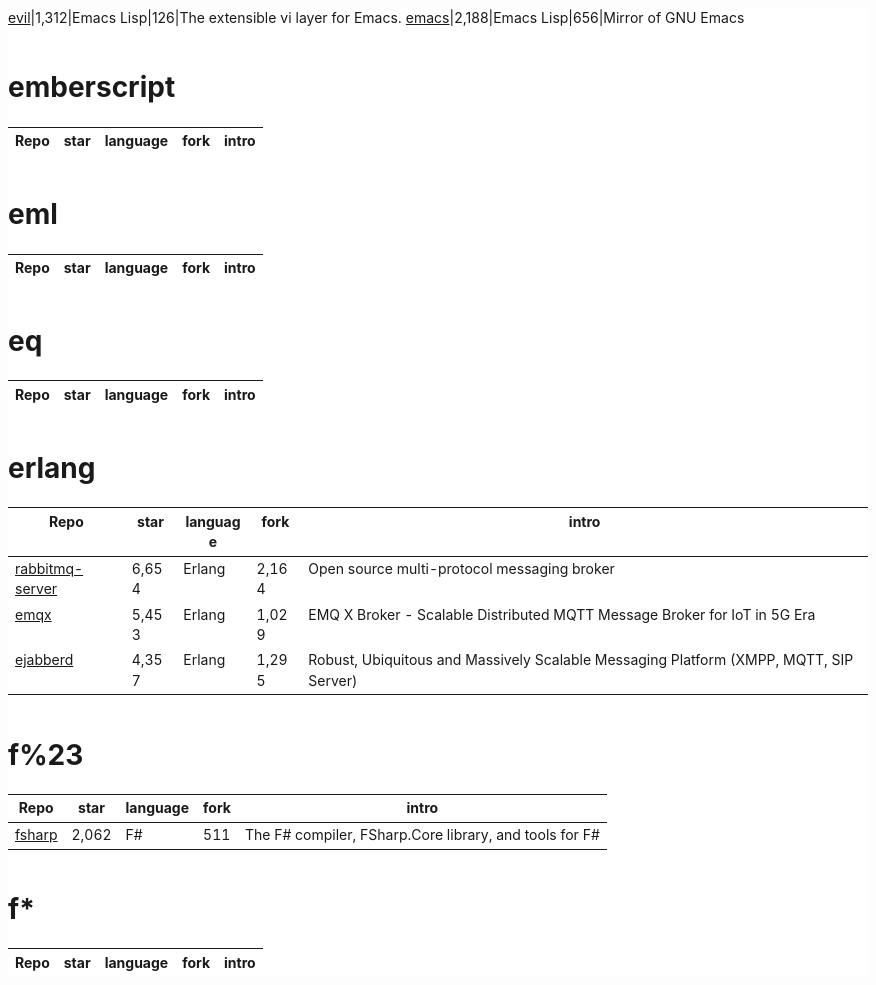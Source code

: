 [evil](https://github.com/emacs-evil/evil)|1,312|Emacs Lisp|126|The extensible vi layer for Emacs.
[emacs](https://github.com/emacs-mirror/emacs)|2,188|Emacs Lisp|656|Mirror of GNU Emacs


# emberscript

Repo|star|language|fork|intro
-|-|-|-|-



# eml

Repo|star|language|fork|intro
-|-|-|-|-



# eq

Repo|star|language|fork|intro
-|-|-|-|-



# erlang

Repo|star|language|fork|intro
-|-|-|-|-
[rabbitmq-server](https://github.com/rabbitmq/rabbitmq-server)|6,654|Erlang|2,164|Open source multi-protocol messaging broker
[emqx](https://github.com/emqx/emqx)|5,453|Erlang|1,029|EMQ X Broker - Scalable Distributed MQTT Message Broker for IoT in 5G Era
[ejabberd](https://github.com/processone/ejabberd)|4,357|Erlang|1,295|Robust, Ubiquitous and Massively Scalable Messaging Platform (XMPP, MQTT, SIP Server)


# f%23

Repo|star|language|fork|intro
-|-|-|-|-
[fsharp](https://github.com/dotnet/fsharp)|2,062|F#|511|The F# compiler, FSharp.Core library, and tools for F#


# f*

Repo|star|language|fork|intro
-|-|-|-|-


